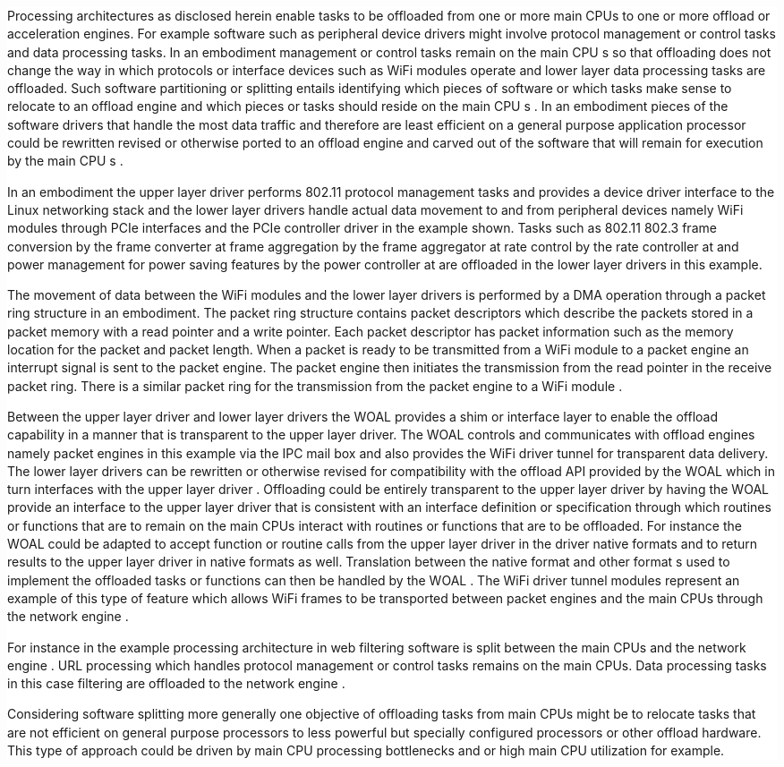 Processing architectures as disclosed herein enable tasks to be offloaded from one or more main CPUs to one or more offload or acceleration engines. For example software such as peripheral device drivers might involve protocol management or control tasks and data processing tasks. In an embodiment management or control tasks remain on the main CPU s so that offloading does not change the way in which protocols or interface devices such as WiFi modules operate and lower layer data processing tasks are offloaded. Such software partitioning or splitting entails identifying which pieces of software or which tasks make sense to relocate to an offload engine and which pieces or tasks should reside on the main CPU s . In an embodiment pieces of the software drivers that handle the most data traffic and therefore are least efficient on a general purpose application processor could be rewritten revised or otherwise ported to an offload engine and carved out of the software that will remain for execution by the main CPU s .

In an embodiment the upper layer driver performs 802.11 protocol management tasks and provides a device driver interface to the Linux networking stack and the lower layer drivers handle actual data movement to and from peripheral devices namely WiFi modules through PCIe interfaces and the PCIe controller driver in the example shown. Tasks such as 802.11 802.3 frame conversion by the frame converter at frame aggregation by the frame aggregator at rate control by the rate controller at and power management for power saving features by the power controller at are offloaded in the lower layer drivers in this example.

The movement of data between the WiFi modules and the lower layer drivers is performed by a DMA operation through a packet ring structure in an embodiment. The packet ring structure contains packet descriptors which describe the packets stored in a packet memory with a read pointer and a write pointer. Each packet descriptor has packet information such as the memory location for the packet and packet length. When a packet is ready to be transmitted from a WiFi module to a packet engine an interrupt signal is sent to the packet engine. The packet engine then initiates the transmission from the read pointer in the receive packet ring. There is a similar packet ring for the transmission from the packet engine to a WiFi module .

Between the upper layer driver and lower layer drivers the WOAL provides a shim or interface layer to enable the offload capability in a manner that is transparent to the upper layer driver. The WOAL controls and communicates with offload engines namely packet engines in this example via the IPC mail box and also provides the WiFi driver tunnel for transparent data delivery. The lower layer drivers can be rewritten or otherwise revised for compatibility with the offload API provided by the WOAL which in turn interfaces with the upper layer driver . Offloading could be entirely transparent to the upper layer driver by having the WOAL provide an interface to the upper layer driver that is consistent with an interface definition or specification through which routines or functions that are to remain on the main CPUs interact with routines or functions that are to be offloaded. For instance the WOAL could be adapted to accept function or routine calls from the upper layer driver in the driver native formats and to return results to the upper layer driver in native formats as well. Translation between the native format and other format s used to implement the offloaded tasks or functions can then be handled by the WOAL . The WiFi driver tunnel modules represent an example of this type of feature which allows WiFi frames to be transported between packet engines and the main CPUs through the network engine .

For instance in the example processing architecture in web filtering software is split between the main CPUs and the network engine . URL processing which handles protocol management or control tasks remains on the main CPUs. Data processing tasks in this case filtering are offloaded to the network engine .

Considering software splitting more generally one objective of offloading tasks from main CPUs might be to relocate tasks that are not efficient on general purpose processors to less powerful but specially configured processors or other offload hardware. This type of approach could be driven by main CPU processing bottlenecks and or high main CPU utilization for example.
